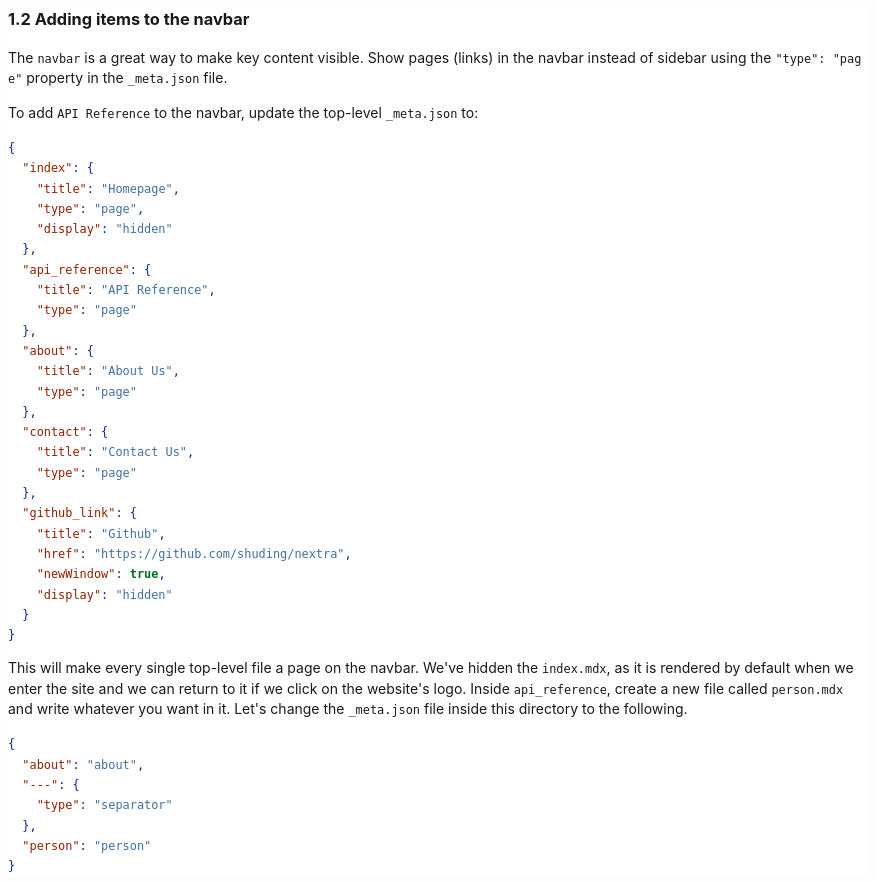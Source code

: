 ### 1.2 Adding items to the navbar

The `navbar` is a great way to make key content visible.
Show pages (links) in the navbar instead of sidebar
using the `"type": "page"` property
in the `_meta.json` file.

To add `API Reference` to the navbar,
update the top-level `_meta.json` to:

```json
{
  "index": {
    "title": "Homepage",
    "type": "page",
    "display": "hidden"
  },
  "api_reference": {
    "title": "API Reference",
    "type": "page"
  },
  "about": {
    "title": "About Us",
    "type": "page"
  },
  "contact": {
    "title": "Contact Us",
    "type": "page"
  },
  "github_link": {
    "title": "Github",
    "href": "https://github.com/shuding/nextra",
    "newWindow": true,
    "display": "hidden"
  }
}
```

This will make every single top-level file
a page on the navbar.
We've hidden the `index.mdx`,
as it is rendered by default when we enter the site
and we can return to it if we click on the website's logo.
Inside `api_reference`,
create a new file called `person.mdx`
and write whatever you want in it.
Let's change the `_meta.json` file inside this directory
to the following.

```json
{
  "about": "about",
  "---": {
    "type": "separator"
  },
  "person": "person"
}
```

